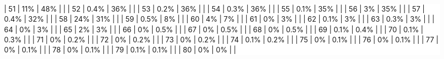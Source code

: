 | 51 | 11% | 48% |  |
| 52 | 0.4% | 36% |  |
| 53 | 0.2% | 36% |  |
| 54 | 0.3% | 36% |  |
| 55 | 0.1% | 35% |  |
| 56 | 3% | 35% |  |
| 57 | 0.4% | 32% |  |
| 58 | 24% | 31% |  |
| 59 | 0.5% | 8% |  |
| 60 | 4% | 7% |  |
| 61 | 0% | 3% |  |
| 62 | 0.1% | 3% |  |
| 63 | 0.3% | 3% |  |
| 64 | 0% | 3% |  |
| 65 | 2% | 3% |  |
| 66 | 0% | 0.5% |  |
| 67 | 0% | 0.5% |  |
| 68 | 0% | 0.5% |  |
| 69 | 0.1% | 0.4% |  |
| 70 | 0.1% | 0.3% |  |
| 71 | 0% | 0.2% |  |
| 72 | 0% | 0.2% |  |
| 73 | 0% | 0.2% |  |
| 74 | 0.1% | 0.2% |  |
| 75 | 0% | 0.1% |  |
| 76 | 0% | 0.1% |  |
| 77 | 0% | 0.1% |  |
| 78 | 0% | 0.1% |  |
| 79 | 0.1% | 0.1% |  |
| 80 | 0% | 0% |  |
